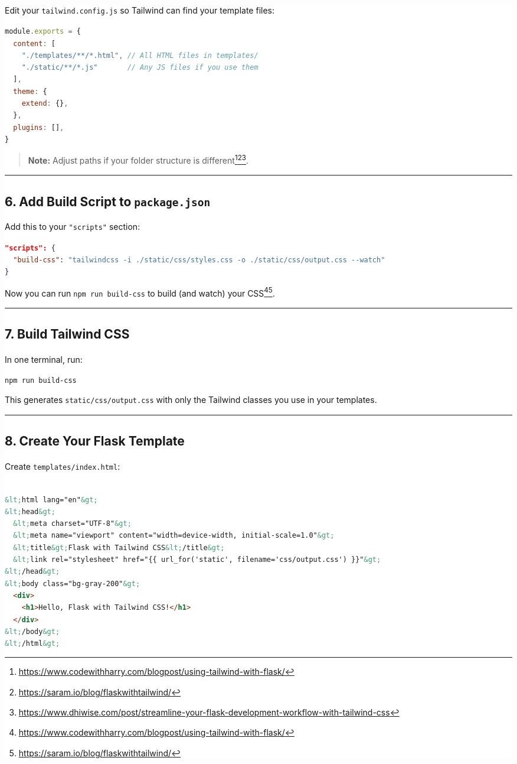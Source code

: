 Edit your `tailwind.config.js` so Tailwind can find your template files:

```js
module.exports = {
  content: [
    "./templates/**/*.html", // All HTML files in templates/
    "./static/**/*.js"       // Any JS files if you use them
  ],
  theme: {
    extend: {},
  },
  plugins: [],
}
```

> **Note:** Adjust paths if your folder structure is different[^2][^5][^6].

---

## **6. Add Build Script to `package.json`**

Add this to your `"scripts"` section:

```json
"scripts": {
  "build-css": "tailwindcss -i ./static/css/styles.css -o ./static/css/output.css --watch"
}
```

Now you can run `npm run build-css` to build (and watch) your CSS[^2][^5].

---

## **7. Build Tailwind CSS**

In one terminal, run:

```bash
npm run build-css
```

This generates `static/css/output.css` with only the Tailwind classes you use in your templates.

---

## **8. Create Your Flask Template**

Create `templates/index.html`:

```html

&lt;html lang="en"&gt;
&lt;head&gt;
  &lt;meta charset="UTF-8"&gt;
  &lt;meta name="viewport" content="width=device-width, initial-scale=1.0"&gt;
  &lt;title&gt;Flask with Tailwind CSS&lt;/title&gt;
  &lt;link rel="stylesheet" href="{{ url_for('static', filename='css/output.css') }}"&gt;
&lt;/head&gt;
&lt;body class="bg-gray-200"&gt;
  <div>
    <h1>Hello, Flask with Tailwind CSS!</h1>
  </div>
&lt;/body&gt;
&lt;/html&gt;
```


[^1]: https://flowbite.com/docs/getting-started/flask/
[^2]: https://www.codewithharry.com/blogpost/using-tailwind-with-flask/
[^3]: https://stackoverflow.com/questions/71701656/is-it-possible-to-use-tailwind-css-in-my-flask-app
[^4]: https://www.material-tailwind.com/docs/html/guide/flask
[^5]: https://saram.io/blog/flaskwithtailwind/
[^6]: https://www.dhiwise.com/post/streamline-your-flask-development-workflow-with-tailwind-css
[^7]: https://www.linkedin.com/pulse/how-integrate-tailwindcss-flask-sayanjit-das-gri8c
[^8]: https://dev.to/bogusdeck/setup-for-flask-with-tailwind-project-420e